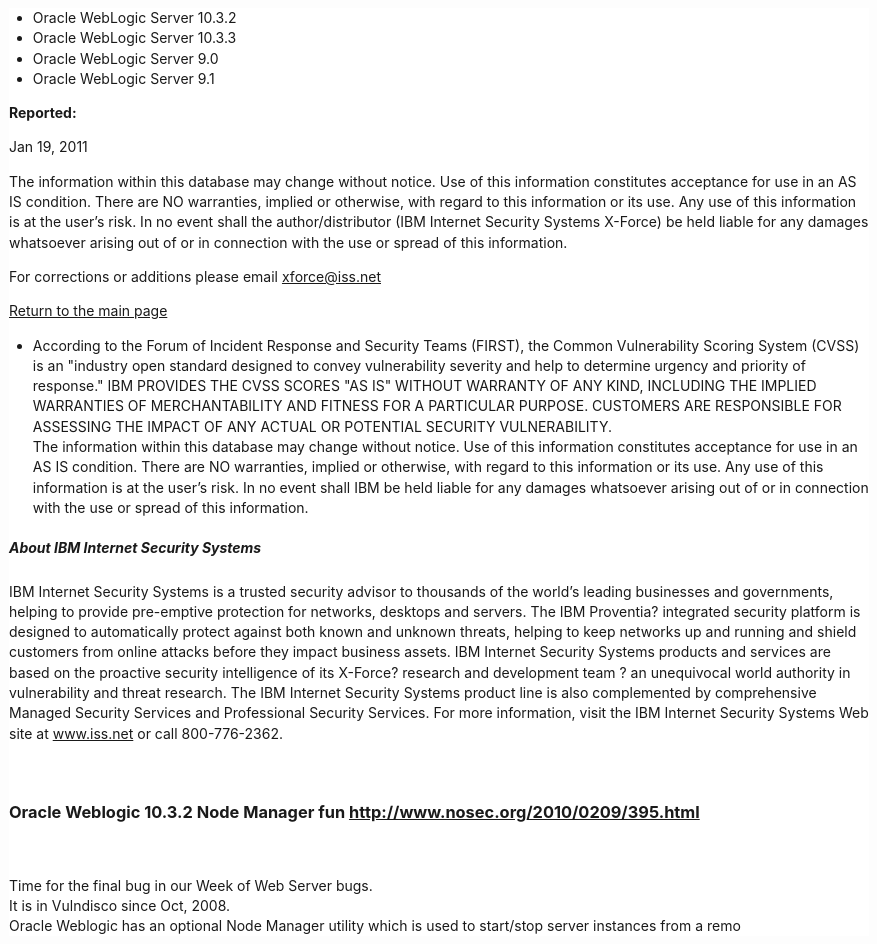   * Oracle WebLogic Server 10.3.2 
  * Oracle WebLogic Server 10.3.3 
  * Oracle WebLogic Server 9.0 
  * Oracle WebLogic Server 9.1

**Reported:**

Jan 19, 2011

The information within this database may change without notice. Use of this information constitutes acceptance for use in an AS IS condition. There are NO warranties, implied or otherwise, with regard to this information or its use. Any use of this information is at the user&#8217;s risk. In no event shall the author/distributor (IBM Internet Security Systems X-Force) be held liable for any damages whatsoever arising out of or in connection with the use or spread of this information.

For corrections or additions please email [xforce@iss.net](mailto:xforce@iss.net?Subject=weblogic-node-manager-code-exec%20(64765)%20feedback)

[Return to the main page](http://xforce.iss.net/)

* According to the Forum of Incident Response and Security Teams (FIRST), the Common Vulnerability Scoring System (CVSS) is an "industry open standard designed to convey vulnerability severity and help to determine urgency and priority of response." IBM PROVIDES THE CVSS SCORES "AS IS" WITHOUT WARRANTY OF ANY KIND, INCLUDING THE IMPLIED WARRANTIES OF MERCHANTABILITY AND FITNESS FOR A PARTICULAR PURPOSE. CUSTOMERS ARE RESPONSIBLE FOR ASSESSING THE IMPACT OF ANY ACTUAL OR POTENTIAL SECURITY VULNERABILITY.   
The information within this database may change without notice. Use of this information constitutes acceptance for use in an AS IS condition. There are NO warranties, implied or otherwise, with regard to this information or its use. Any use of this information is at the user&#8217;s risk. In no event shall IBM be held liable for any damages whatsoever arising out of or in connection with the use or spread of this information.

##### About IBM Internet Security Systems

IBM Internet Security Systems is a trusted security advisor to thousands of the world&#8217;s leading businesses and governments, helping to provide pre-emptive protection for networks, desktops and servers. The IBM Proventia? integrated security platform is designed to automatically protect against both known and unknown threats, helping to keep networks up and running and shield customers from online attacks before they impact business assets. IBM Internet Security Systems products and services are based on the proactive security intelligence of its X-Force? research and development team ? an unequivocal world authority in vulnerability and threat research. The IBM Internet Security Systems product line is also complemented by comprehensive Managed Security Services and Professional Security Services. For more information, visit the IBM Internet Security Systems Web site at www.iss.net or call 800-776-2362. 

&#160;

### Oracle Weblogic 10.3.2 Node Manager fun <http://www.nosec.org/2010/0209/395.html>

&#160;

Time for the final bug in our Week of Web Server bugs.   
It is in Vulndisco since Oct, 2008.   
Oracle Weblogic has an optional Node Manager utility which is used to start/stop server instances from a remo
